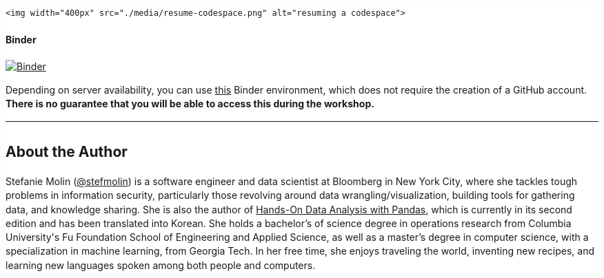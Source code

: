     <img width="400px" src="./media/resume-codespace.png" alt="resuming a codespace">

#### Binder

[![Binder](https://mybinder.org/badge_logo.svg)](https://mybinder.org/v2/gh/stefmolin/python-data-viz-workshop/main?urlpath=lab/tree/notebooks)

Depending on server availability, you can use [this](https://mybinder.org/v2/gh/stefmolin/python-data-viz-workshop/main?urlpath=lab) Binder environment, which does not require the creation of a GitHub account. **There is no guarantee that you will be able to access this during the workshop.**

---

## About the Author
Stefanie Molin ([@stefmolin](https://github.com/stefmolin)) is a software engineer and data scientist at Bloomberg in New York City, where she tackles tough problems in information security, particularly those revolving around data wrangling/visualization, building tools for gathering data, and knowledge sharing. She is also the author of [Hands-On Data Analysis with Pandas](https://www.amazon.com/dp/1800563450/), which is currently in its second edition and has been translated into Korean. She holds a bachelor’s of science degree in operations research from Columbia University's Fu Foundation School of Engineering and Applied Science, as well as a master’s degree in computer science, with a specialization in machine learning, from Georgia Tech. In her free time, she enjoys traveling the world, inventing new recipes, and learning new languages spoken among both people and computers.
